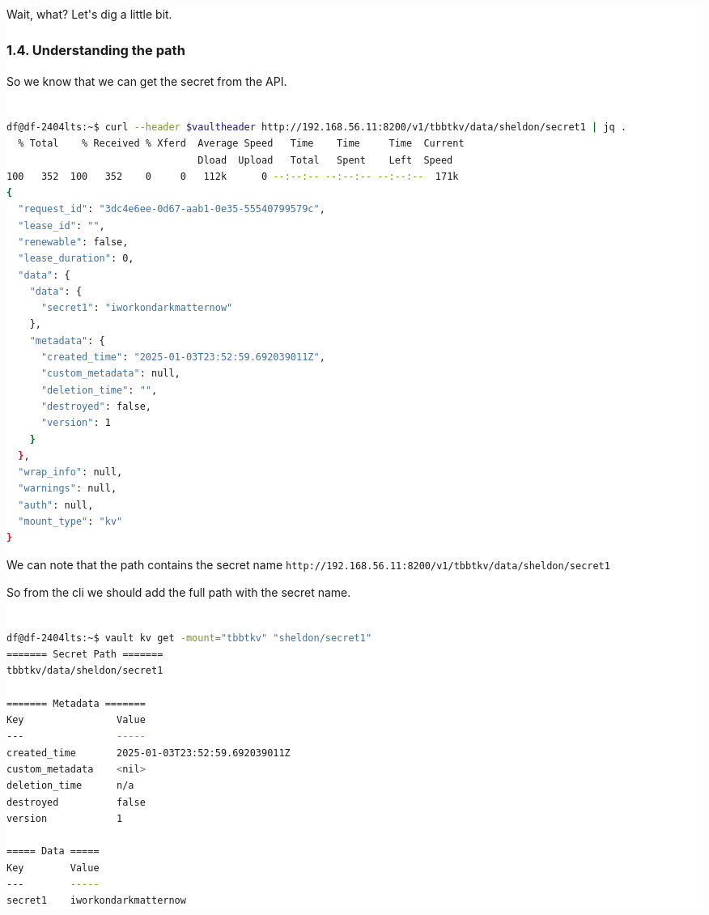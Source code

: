 Wait, what?
Let's dig a little bit.

### 1.4. Understanding the path

So we know that we can get the secret from the API.

```bash

df@df-2404lts:~$ curl --header $vaultheader http://192.168.56.11:8200/v1/tbbtkv/data/sheldon/secret1 | jq .
  % Total    % Received % Xferd  Average Speed   Time    Time     Time  Current
                                 Dload  Upload   Total   Spent    Left  Speed
100   352  100   352    0     0   112k      0 --:--:-- --:--:-- --:--:--  171k
{
  "request_id": "3dc4e6ee-0d67-aab1-0e35-55540799579c",
  "lease_id": "",
  "renewable": false,
  "lease_duration": 0,
  "data": {
    "data": {
      "secret1": "iworkondarkmatternow"
    },
    "metadata": {
      "created_time": "2025-01-03T23:52:59.692039011Z",
      "custom_metadata": null,
      "deletion_time": "",
      "destroyed": false,
      "version": 1
    }
  },
  "wrap_info": null,
  "warnings": null,
  "auth": null,
  "mount_type": "kv"
}

```

We can note that the path contains the secret name `http://192.168.56.11:8200/v1/tbbtkv/data/sheldon/secret1`

So from the cli we should add the full path with the secret name.

```bash

df@df-2404lts:~$ vault kv get -mount="tbbtkv" "sheldon/secret1"
======= Secret Path =======
tbbtkv/data/sheldon/secret1

======= Metadata =======
Key                Value
---                -----
created_time       2025-01-03T23:52:59.692039011Z
custom_metadata    <nil>
deletion_time      n/a
destroyed          false
version            1

===== Data =====
Key        Value
---        -----
secret1    iworkondarkmatternow


```
